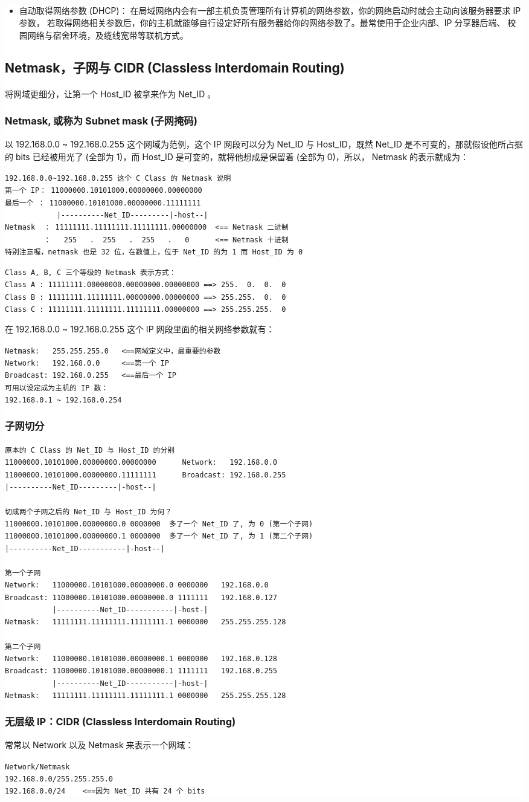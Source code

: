* 自动取得网络参数 (DHCP)： 在局域网络内会有一部主机负责管理所有计算机的网络参数，你的网络启动时就会主动向该服务器要求 IP 参数， 若取得网络相关参数后，你的主机就能够自行设定好所有服务器给你的网络参数了。最常使用于企业内部、IP 分享器后端、 校园网络与宿舍环境，及缆线宽带等联机方式。
## Netmask，子网与 CIDR (Classless Interdomain Routing)
将网域更细分，让第一个 Host_ID 被拿来作为 Net_ID 。
### Netmask, 或称为 Subnet mask (子网掩码)
以 192.168.0.0 ~ 192.168.0.255 这个网域为范例，这个 IP 网段可以分为 Net_ID 与 Host_ID，既然 Net_ID 是不可变的，那就假设他所占据的 bits 已经被用光了 (全部为 1)，而 Host_ID 是可变的，就将他想成是保留着 (全部为 0)，所以， Netmask 的表示就成为：
```
192.168.0.0~192.168.0.255 这个 C Class 的 Netmask 说明
第一个 IP： 11000000.10101000.00000000.00000000
最后一个 ： 11000000.10101000.00000000.11111111
            |----------Net_ID---------|-host--|
Netmask  ： 11111111.11111111.11111111.00000000  <== Netmask 二进制
         ：   255   .  255   .  255   .   0      <== Netmask 十进制
特别注意喔，netmask 也是 32 位，在数值上，位于 Net_ID 的为 1 而 Host_ID 为 0
```
```
Class A, B, C 三个等级的 Netmask 表示方式：
Class A : 11111111.00000000.00000000.00000000 ==> 255.  0.  0.  0
Class B : 11111111.11111111.00000000.00000000 ==> 255.255.  0.  0
Class C : 11111111.11111111.11111111.00000000 ==> 255.255.255.  0
```
在 192.168.0.0 ~ 192.168.0.255 这个 IP 网段里面的相关网络参数就有：
```
Netmask:   255.255.255.0   <==网域定义中，最重要的参数
Network:   192.168.0.0     <==第一个 IP
Broadcast: 192.168.0.255   <==最后一个 IP
可用以设定成为主机的 IP 数：
192.168.0.1 ~ 192.168.0.254
```
### 子网切分
```
原本的 C Class 的 Net_ID 与 Host_ID 的分别
11000000.10101000.00000000.00000000      Network:   192.168.0.0
11000000.10101000.00000000.11111111      Broadcast: 192.168.0.255
|----------Net_ID---------|-host--|

切成两个子网之后的 Net_ID 与 Host_ID 为何？
11000000.10101000.00000000.0 0000000  多了一个 Net_ID 了, 为 0 (第一个子网)
11000000.10101000.00000000.1 0000000  多了一个 Net_ID 了, 为 1 (第二个子网)
|----------Net_ID-----------|-host--|

第一个子网
Network:   11000000.10101000.00000000.0 0000000   192.168.0.0
Broadcast: 11000000.10101000.00000000.0 1111111   192.168.0.127
           |----------Net_ID-----------|-host-|
Netmask:   11111111.11111111.11111111.1 0000000   255.255.255.128

第二个子网
Network:   11000000.10101000.00000000.1 0000000   192.168.0.128
Broadcast: 11000000.10101000.00000000.1 1111111   192.168.0.255
           |----------Net_ID-----------|-host-|
Netmask:   11111111.11111111.11111111.1 0000000   255.255.255.128

```
### 无层级 IP：CIDR (Classless Interdomain Routing)
常常以 Network 以及 Netmask 来表示一个网域：
```
Network/Netmask
192.168.0.0/255.255.255.0
192.168.0.0/24    <==因为 Net_ID 共有 24 个 bits
```
